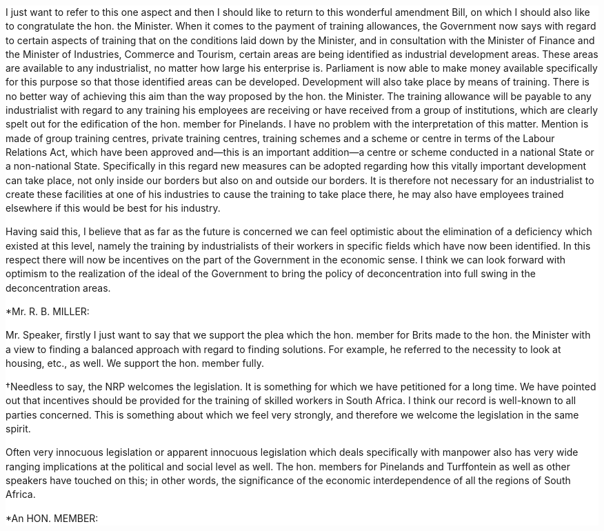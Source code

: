 <p>I just want to refer to this one aspect and then I should like to return to this wonderful amendment Bill, on which I should also like to congratulate the hon. the Minister. When it comes to the payment of training allowances, the Government now says with regard to certain aspects of training that on the conditions laid down by the Minister, and in consultation with the Minister of Finance and the Minister of Industries, Commerce and Tourism, certain areas are being identified as industrial development areas. These areas are available to any industrialist, no matter how large his enterprise is. Parliament is now able to make money available specifically for this purpose so that those identified areas can be developed. Development will also take place by means of training. There is no better way of achieving this aim than the way proposed by the hon. the Minister. The training allowance will be payable to any industrialist with regard to any training his employees are receiving or have received from a group of institutions, which are clearly spelt out for the edification of the hon. member for Pinelands. I have no problem with the interpretation of this matter. Mention is made of group training centres, private training centres, training schemes and a scheme or centre in terms of the Labour Relations Act, which have been approved and&#x2014;this is an important addition&#x2014;a centre or scheme conducted in a national State or a non-national State. Specifically in this regard new measures can be adopted regarding how this vitally important development can take place, not only inside our borders but also on and outside our borders. It is therefore not necessary for an industrialist to create these facilities at one of his industries to cause the training to take place there, he may also have employees trained elsewhere if this would be best for his industry.</p>

<p>Having said this, I believe that as far as the future is concerned we can feel optimistic about the elimination of a deficiency which existed at this level, namely the training by industrialists of their workers in specific fields which have now been identified. In this respect there will now be incentives on the part of the Government in the economic sense. I think we can look forward with optimism to the realization of the ideal of the Government to bring the policy of deconcentration into full swing in the deconcentration areas.</p>

</speech>

<speech by="#miller">

<from>*Mr. <person refersTo="hansard_za">R. B. MILLER</person>:</from>

<p>Mr. Speaker, firstly I just want to say that we support the plea which the hon. member for Brits made to the hon. the Minister with a view to finding a balanced approach with regard to finding solutions. For example, he referred to the necessity to look at housing, etc., as well. We support the hon. member fully.</p>

<p>&#x2020;Needless to say, the NRP welcomes the legislation. It is something for which we have petitioned for a long time. We have pointed out that incentives should be provided for the training of skilled workers in South Africa. I think our record is well-known to all parties concerned. This is something about which we feel very strongly, and therefore we welcome the legislation in the same spirit.</p>

<p>Often very innocuous legislation or apparent <span class="col_8241-8242" refersTo="page_0933"/>innocuous legislation which deals specifically with manpower also has very wide ranging implications at the political and social level as well. The hon. members for Pinelands and Turffontein as well as other speakers have touched on this; in other words, the significance of the economic interdependence of all the regions of South Africa.</p>

</speech>

<speech by="#hon_member">

<from>*An <person refersTo="hansard_za">HON. MEMBER</person>:</from>
